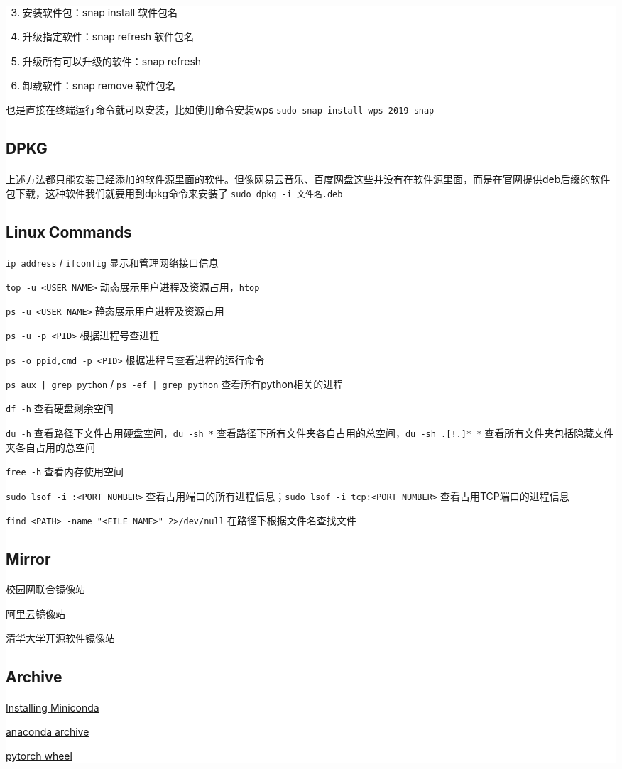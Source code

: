 3. 安装软件包：snap install 软件包名

4. 升级指定软件：snap refresh 软件包名

5. 升级所有可以升级的软件：snap refresh

6. 卸载软件：snap remove 软件包名

也是直接在终端运行命令就可以安装，比如使用命令安装wps `sudo snap install wps-2019-snap`

## DPKG

上述方法都只能安装已经添加的软件源里面的软件。但像网易云音乐、百度网盘这些并没有在软件源里面，而是在官网提供deb后缀的软件包下载，这种软件我们就要用到dpkg命令来安装了 `sudo dpkg -i 文件名.deb`

## Linux Commands

`ip address` / `ifconfig` 显示和管理网络接口信息

`top -u <USER NAME>` 动态展示用户进程及资源占用，`htop`

`ps -u <USER NAME>` 静态展示用户进程及资源占用

`ps -u -p <PID>` 根据进程号查进程

`ps -o ppid,cmd -p <PID>` 根据进程号查看进程的运行命令

`ps aux | grep python` / `ps -ef | grep python` 查看所有python相关的进程

`df -h` 查看硬盘剩余空间

`du -h` 查看路径下文件占用硬盘空间，`du -sh *` 查看路径下所有文件夹各自占用的总空间，`du -sh .[!.]* *` 查看所有文件夹包括隐藏文件夹各自占用的总空间

`free -h` 查看内存使用空间

`sudo lsof -i :<PORT NUMBER>` 查看占用端口的所有进程信息；`sudo lsof -i tcp:<PORT NUMBER>` 查看占用TCP端口的进程信息

`find <PATH> -name "<FILE NAME>" 2>/dev/null` 在路径下根据文件名查找文件

## Mirror

[校园网联合镜像站](https://mirrors.cernet.edu.cn/)

[阿里云镜像站](https://developer.aliyun.com/mirror/)

[清华大学开源软件镜像站](https://mirrors.tuna.tsinghua.edu.cn/)

## Archive

[Installing Miniconda](https://repo.anaconda.com/miniconda/)

[anaconda archive](https://repo.anaconda.com/archive/)

[pytorch wheel](https://download.pytorch.org/whl/)
